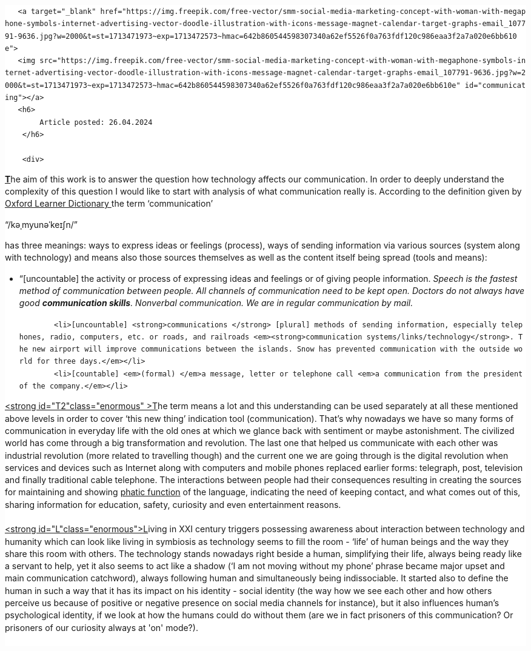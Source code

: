        <a target="_blank" href="https://img.freepik.com/free-vector/smm-social-media-marketing-concept-with-woman-with-megaphone-symbols-internet-advertising-vector-doodle-illustration-with-icons-message-magnet-calendar-target-graphs-email_107791-9636.jpg?w=2000&t=st=1713471973~exp=1713472573~hmac=642b860544598307340a62ef5526f0a763fdf120c986eaa3f2a7a020e6bb610e">
       <img src="https://img.freepik.com/free-vector/smm-social-media-marketing-concept-with-woman-with-megaphone-symbols-internet-advertising-vector-doodle-illustration-with-icons-message-magnet-calendar-target-graphs-email_107791-9636.jpg?w=2000&t=st=1713471973~exp=1713472573~hmac=642b860544598307340a62ef5526f0a763fdf120c986eaa3f2a7a020e6bb610e" id="communicating"></a>
       <h6>
            Article posted: 26.04.2024
        </h6>
        
        <div>
<a href="#contents"><strong id="T1" class="enormous">T</strong></a>he aim of this work is to answer the question how technology affects our communication. In order to deeply understand the complexity of this question I would like to start with analysis of what communication really is.
According to the definition given by <a href="https://www.oxfordlearnersdictionaries.com/definition/american_english/communication">Oxford Learner Dictionary </a> the term ‘communication’</div>

<p class="communication">

“/kəˌmyunəˈkeɪʃn/” </p>
                                                                                       
<p>has three meanings: ways to express ideas or feelings (process), ways of sending information via various sources (system along with technology) and means also those sources themselves as well as the content itself being spread (tools and means): 
<ul>
            <li>“[uncountable] the activity or process of expressing ideas and feelings or of giving people information. <em>Speech is the fastest method of communication between people. All channels of communication need to be kept open. Doctors do not always have good <strong>communication skills</strong>. Nonverbal communication. We are in regular communication by mail.</em></li>
            
            <li>[uncountable] <strong>communications </strong> [plural] methods of sending information, especially telephones, radio, computers, etc. or roads, and railroads <em><strong>communication systems/links/technology</strong>. The new airport will improve communications between the islands. Snow has prevented communication with the outside world for three days.</em></li>
            <li>[countable] <em>(formal) </em>a message, letter or telephone call <em>a communication from the president of the company.</em></li>
</ul>

<a href="#contents"> <strong id="T2"class="enormous" >T</strong></a>he term means a lot and this understanding can be used separately at all these mentioned above levels in order to cover ‘this new thing’ indication tool (communication). That’s why nowadays we have so many forms of communication in everyday life with the old ones at which we glance back with sentiment or maybe astonishment.  The civilized world has come through a big transformation and  revolution. The last one that helped us communicate with each other was industrial revolution (more related to travelling though) and the current one we are going through is the digital revolution when services and devices such as Internet along with computers and mobile phones replaced earlier forms:  telegraph, post, television and finally traditional cable telephone. The interactions between people had their consequences resulting in creating the sources for maintaining and showing  <u>phatic function</u> of the language, indicating the need of keeping contact, and what comes out of this, sharing information for education, safety, curiosity and even entertainment reasons. <br><br>
<a href="#contents"><strong id="L"class="enormous">L</strong></a>iving in XXI century triggers possessing awareness about interaction between technology and humanity which can look like living in symbiosis as technology seems to fill the room  - ‘life’ of human beings and the way they share this room with others. The technology stands nowadays right beside a human, simplifying their life, always being ready like a servant to help, yet it also seems to act like a shadow (‘I am not moving without my phone’ phrase became major upset and main communication catchword), always following human and simultaneously being indissociable. It started also to define the human  in such a way that it has its impact on his identity -  social identity (the way how we see each other and how others perceive us because of positive or negative presence on social media channels for instance), but it also influences human’s psychological identity, if we look at how the humans could do without them  (are we in fact prisoners of this communication? Or prisoners of our curiosity always at 'on' mode?).<br><br>
